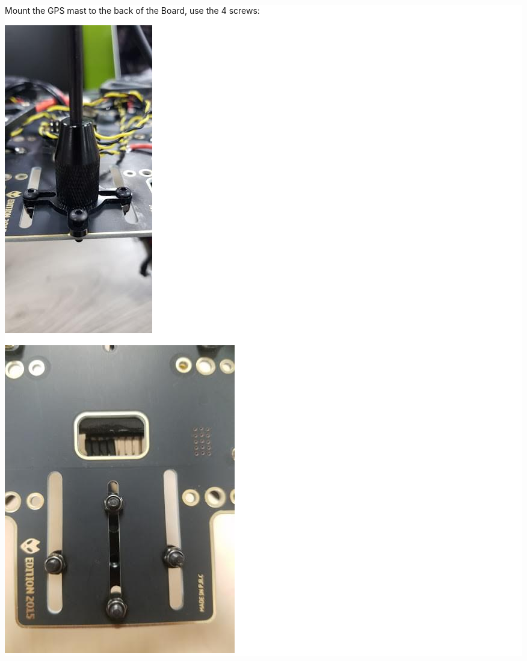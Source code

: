    Mount the GPS mast to the back of the Board, use the 4 screws:

   ![Figure 18](../../assets/airframes/multicopter/s500_holybro_pixhawk4/s500_fig18.jpg)

   ![Figure 19](../../assets/airframes/multicopter/s500_holybro_pixhawk4/s500_fig19.jpg)
